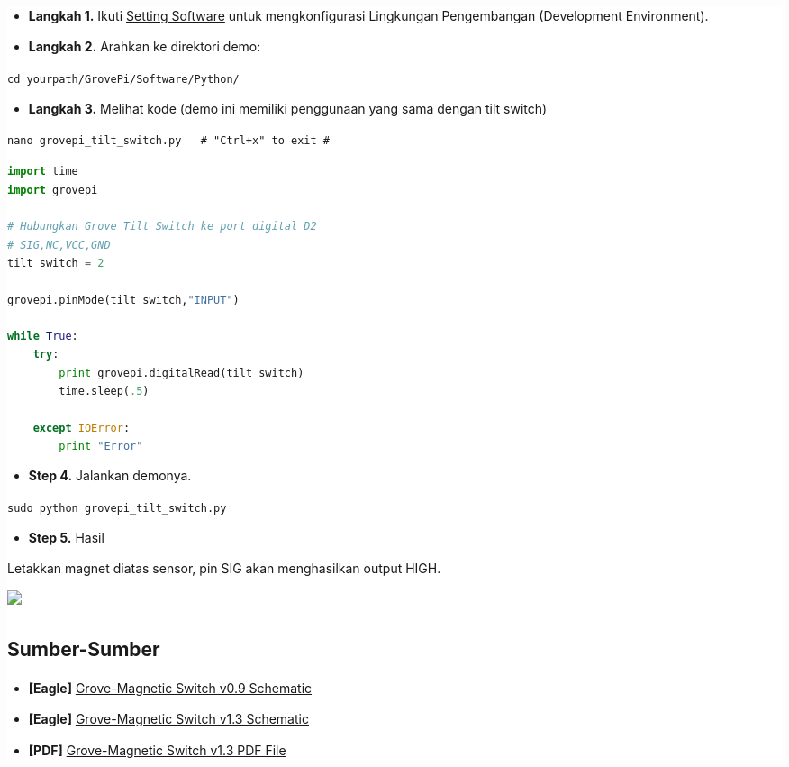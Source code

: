 - **Langkah 1.** Ikuti [Setting Software](https://www.dexterindustries.com/GrovePi/get-started-with-the-grovepi/setting-software/) untuk mengkonfigurasi Lingkungan Pengembangan (Development Environment).

- **Langkah 2.** Arahkan ke direktori demo:

```
cd yourpath/GrovePi/Software/Python/
```

- **Langkah 3.** Melihat kode (demo ini memiliki penggunaan yang sama dengan tilt switch)

```
nano grovepi_tilt_switch.py   # "Ctrl+x" to exit #
```

```py
import time
import grovepi

# Hubungkan Grove Tilt Switch ke port digital D2
# SIG,NC,VCC,GND
tilt_switch = 2

grovepi.pinMode(tilt_switch,"INPUT")

while True:
    try:
        print grovepi.digitalRead(tilt_switch)
        time.sleep(.5)

    except IOError:
        print "Error"
```

- **Step 4.** Jalankan demonya.

```
sudo python grovepi_tilt_switch.py
```

- **Step 5.** Hasil

Letakkan magnet diatas sensor, pin SIG akan menghasilkan output HIGH.

![](https://raw.githubusercontent.com/SeeedDocument/Grove-Magnetic_Switch/master/img/Grovepi_tilt_Switch_00.png)

## Sumber-Sumber
- **[Eagle]**  [Grove-Magnetic Switch v0.9 Schematic](https://raw.githubusercontent.com/SeeedDocument/Grove-Magnetic_Switch/master/res/Magnetic_Switch.zip)

- **[Eagle]**  [Grove-Magnetic Switch v1.3 Schematic](https://raw.githubusercontent.com/SeeedDocument/Grove-Magnetic_Switch/master/res/Grove-Magnetic_Switch_v1.3_Eagle_File.zip)

- **[PDF]**  [Grove-Magnetic Switch v1.3 PDF File](https://raw.githubusercontent.com/SeeedDocument/Grove-Magnetic_Switch/master/res/Grove-Magnetic_Switch_v1.3_PDF_File.pdf)
